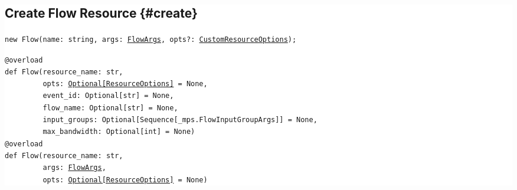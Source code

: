 
</pulumi-choosable>
</div>





</pulumi-examples></div>




## Create Flow Resource {#create}
<div>
<pulumi-chooser type="language" options="typescript,python,go,csharp,java,yaml"></pulumi-chooser>
</div>


<div>
<pulumi-choosable type="language" values="javascript,typescript">
<div class="highlight"><pre class="chroma"><code class="language-typescript" data-lang="typescript"><span class="k">new </span><span class="nx">Flow</span><span class="p">(</span><span class="nx">name</span><span class="p">:</span> <span class="nx">string</span><span class="p">,</span> <span class="nx">args</span><span class="p">:</span> <span class="nx"><a href="#inputs">FlowArgs</a></span><span class="p">,</span> <span class="nx">opts</span><span class="p">?:</span> <span class="nx"><a href="/docs/reference/pkg/nodejs/pulumi/pulumi/#CustomResourceOptions">CustomResourceOptions</a></span><span class="p">);</span></code></pre></div>
</pulumi-choosable>
</div>

<div>
<pulumi-choosable type="language" values="python">
<div class="highlight"><pre class="chroma"><code class="language-python" data-lang="python"><span class=nd>@overload</span>
<span class="k">def </span><span class="nx">Flow</span><span class="p">(</span><span class="nx">resource_name</span><span class="p">:</span> <span class="nx">str</span><span class="p">,</span>
         <span class="nx">opts</span><span class="p">:</span> <span class="nx"><a href="/docs/reference/pkg/python/pulumi/#pulumi.ResourceOptions">Optional[ResourceOptions]</a></span> = None<span class="p">,</span>
         <span class="nx">event_id</span><span class="p">:</span> <span class="nx">Optional[str]</span> = None<span class="p">,</span>
         <span class="nx">flow_name</span><span class="p">:</span> <span class="nx">Optional[str]</span> = None<span class="p">,</span>
         <span class="nx">input_groups</span><span class="p">:</span> <span class="nx">Optional[Sequence[_mps.FlowInputGroupArgs]]</span> = None<span class="p">,</span>
         <span class="nx">max_bandwidth</span><span class="p">:</span> <span class="nx">Optional[int]</span> = None<span class="p">)</span>
<span class=nd>@overload</span>
<span class="k">def </span><span class="nx">Flow</span><span class="p">(</span><span class="nx">resource_name</span><span class="p">:</span> <span class="nx">str</span><span class="p">,</span>
         <span class="nx">args</span><span class="p">:</span> <span class="nx"><a href="#inputs">FlowArgs</a></span><span class="p">,</span>
         <span class="nx">opts</span><span class="p">:</span> <span class="nx"><a href="/docs/reference/pkg/python/pulumi/#pulumi.ResourceOptions">Optional[ResourceOptions]</a></span> = None<span class="p">)</span></code></pre></div>
</pulumi-choosable>
</div>
